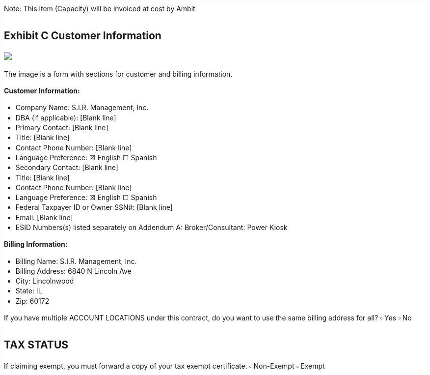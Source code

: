 Note: This item (Capacity) will be invoiced at cost by Ambit

## Exhibit C Customer Information

![](images/img-37.jpeg)

The image is a form with sections for customer and billing information. 

**Customer Information:**
- Company Name: S.I.R. Management, Inc.
- DBA (if applicable): [Blank line]
- Primary Contact: [Blank line]
- Title: [Blank line]
- Contact Phone Number: [Blank line]
- Language Preference: ☒ English ☐ Spanish
- Secondary Contact: [Blank line]
- Title: [Blank line]
- Contact Phone Number: [Blank line]
- Language Preference: ☒ English ☐ Spanish
- Federal Taxpayer ID or Owner SSN#: [Blank line]
- Email: [Blank line]
- ESID Numbers(s) listed separately on Addendum A: Broker/Consultant: Power Kiosk

**Billing Information:**
- Billing Name: S.I.R. Management, Inc.
- Billing Address: 6840 N Lincoln Ave
- City: Lincolnwood
- State: IL
- Zip: 60172

If you have multiple ACCOUNT LOCATIONS under this contract, do you want to use the same billing address for all? $\square$ Yes $\square$ No

## TAX STATUS

If claiming exempt, you must forward a copy of your tax exempt certificate. $\square$ Non-Exempt $\square$ Exempt
